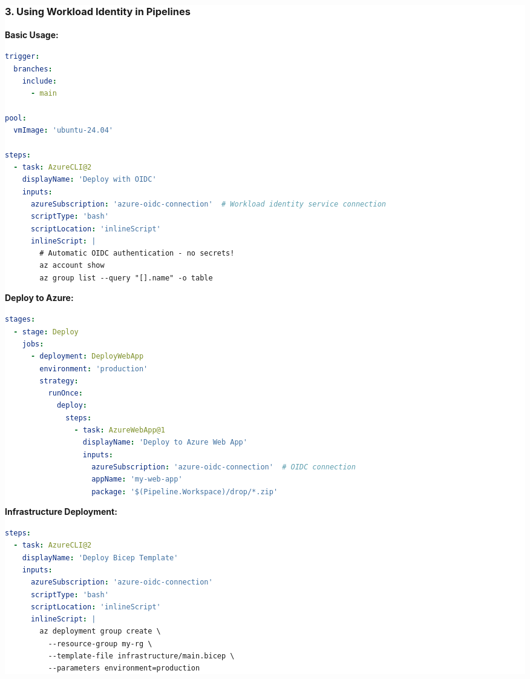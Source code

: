 ### 3. Using Workload Identity in Pipelines

**Basic Usage:**
```yaml
trigger:
  branches:
    include:
      - main

pool:
  vmImage: 'ubuntu-24.04'

steps:
  - task: AzureCLI@2
    displayName: 'Deploy with OIDC'
    inputs:
      azureSubscription: 'azure-oidc-connection'  # Workload identity service connection
      scriptType: 'bash'
      scriptLocation: 'inlineScript'
      inlineScript: |
        # Automatic OIDC authentication - no secrets!
        az account show
        az group list --query "[].name" -o table
```

**Deploy to Azure:**
```yaml
stages:
  - stage: Deploy
    jobs:
      - deployment: DeployWebApp
        environment: 'production'
        strategy:
          runOnce:
            deploy:
              steps:
                - task: AzureWebApp@1
                  displayName: 'Deploy to Azure Web App'
                  inputs:
                    azureSubscription: 'azure-oidc-connection'  # OIDC connection
                    appName: 'my-web-app'
                    package: '$(Pipeline.Workspace)/drop/*.zip'
```

**Infrastructure Deployment:**
```yaml
steps:
  - task: AzureCLI@2
    displayName: 'Deploy Bicep Template'
    inputs:
      azureSubscription: 'azure-oidc-connection'
      scriptType: 'bash'
      scriptLocation: 'inlineScript'
      inlineScript: |
        az deployment group create \
          --resource-group my-rg \
          --template-file infrastructure/main.bicep \
          --parameters environment=production
```
